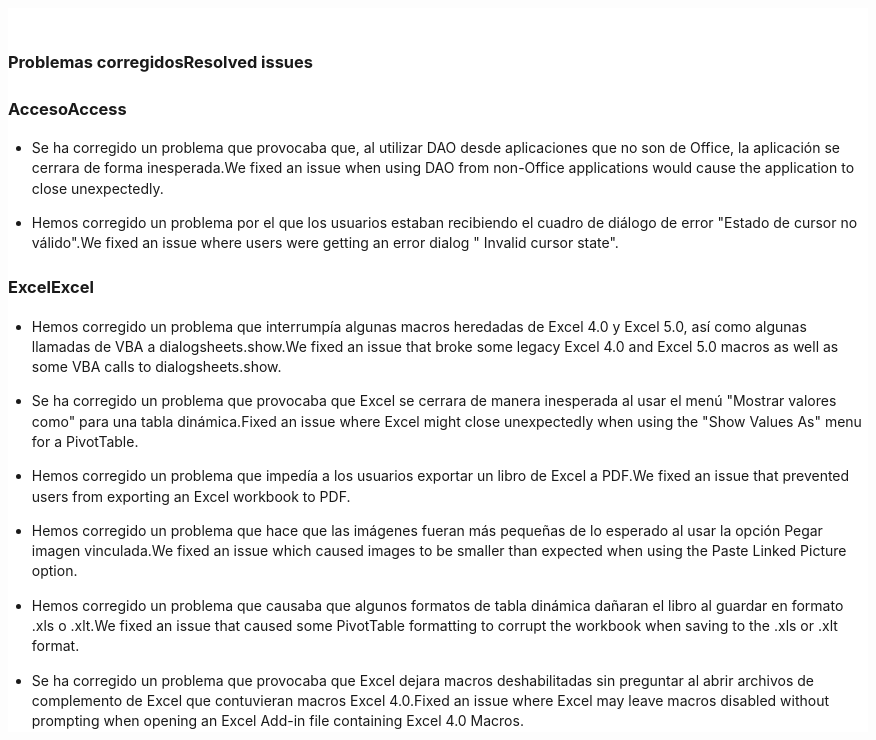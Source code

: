 
[//]: # (NO QUITAR OPCIONES DETALLES CONTENIDO FINAL)

<br/>

[//]: # (NO QUITAR ERRORES DETALLES CONTENIDO INICIO)

### <a name="resolved-issues"></a><span data-ttu-id="74e0f-185">Problemas corregidos</span><span class="sxs-lookup"><span data-stu-id="74e0f-185">Resolved issues</span></span>
### <a name="access"></a><span data-ttu-id="74e0f-186">Acceso</span><span class="sxs-lookup"><span data-stu-id="74e0f-186">Access</span></span>

- <span data-ttu-id="74e0f-187">Se ha corregido un problema que provocaba que, al utilizar DAO desde aplicaciones que no son de Office, la aplicación se cerrara de forma inesperada.</span><span class="sxs-lookup"><span data-stu-id="74e0f-187">We fixed an issue when using DAO from non-Office applications would cause the application to close unexpectedly.</span></span>


- <span data-ttu-id="74e0f-188">Hemos corregido un problema por el que los usuarios estaban recibiendo el cuadro de diálogo de error "Estado de cursor no válido".</span><span class="sxs-lookup"><span data-stu-id="74e0f-188">We fixed an issue where users were getting an error dialog " Invalid cursor state".</span></span>


### <a name="excel"></a><span data-ttu-id="74e0f-189">Excel</span><span class="sxs-lookup"><span data-stu-id="74e0f-189">Excel</span></span>

- <span data-ttu-id="74e0f-190">Hemos corregido un problema que interrumpía algunas macros heredadas de Excel 4.0 y Excel 5.0, así como algunas llamadas de VBA a dialogsheets.show.</span><span class="sxs-lookup"><span data-stu-id="74e0f-190">We fixed an issue that broke some legacy Excel 4.0 and Excel 5.0 macros as well as some VBA calls to dialogsheets.show.</span></span>


- <span data-ttu-id="74e0f-191">Se ha corregido un problema que provocaba que Excel se cerrara de manera inesperada al usar el menú "Mostrar valores como" para una tabla dinámica.</span><span class="sxs-lookup"><span data-stu-id="74e0f-191">Fixed an issue where Excel might close unexpectedly when using the "Show Values As" menu for a PivotTable.</span></span>


- <span data-ttu-id="74e0f-192">Hemos corregido un problema que impedía a los usuarios exportar un libro de Excel a PDF.</span><span class="sxs-lookup"><span data-stu-id="74e0f-192">We fixed an issue that prevented users from exporting an Excel workbook to PDF.</span></span>


- <span data-ttu-id="74e0f-193">Hemos corregido un problema que hace que las imágenes fueran más pequeñas de lo esperado al usar la opción Pegar imagen vinculada.</span><span class="sxs-lookup"><span data-stu-id="74e0f-193">We fixed an issue which caused images to be smaller than expected when using the Paste Linked Picture option.</span></span>


- <span data-ttu-id="74e0f-194">Hemos corregido un problema que causaba que algunos formatos de tabla dinámica dañaran el libro al guardar en formato .xls o .xlt.</span><span class="sxs-lookup"><span data-stu-id="74e0f-194">We fixed an issue that caused some PivotTable formatting to corrupt the workbook when saving to the .xls or .xlt format.</span></span>


- <span data-ttu-id="74e0f-195">Se ha corregido un problema que provocaba que Excel dejara macros deshabilitadas sin preguntar al abrir archivos de complemento de Excel que contuvieran macros Excel 4.0.</span><span class="sxs-lookup"><span data-stu-id="74e0f-195">Fixed an issue where Excel may leave macros disabled without prompting when opening an Excel Add-in file containing Excel 4.0 Macros.</span></span>


[//]: # (NO QUITAR OPCIONES DETALLES CONTENIDO INICIO)
[//]: # (NO QUITAR DETALLES DE ERROR DEL CONTENIDO FINAL)
[//]: # (NO QUITAR DETALLES DE ERROR DEL CONTENIDO FINAL)
[//]: # (NO QUITAR DETALLES DE ERROR CONTENIDO FINAL)
[//]: # (NO QUITAR DETALLES DE ERROR DEL CONTENIDO FINAL)
[//]: # (NO QUITAR EL CONTENIDO FINAL DE LOS DETALLES DE LOS ERRORES)